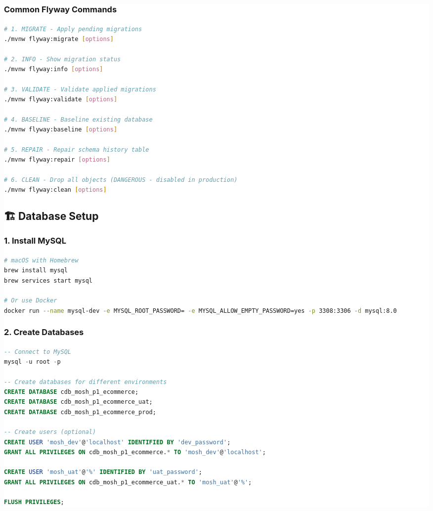 ### Common Flyway Commands

```bash
# 1. MIGRATE - Apply pending migrations
./mvnw flyway:migrate [options]

# 2. INFO - Show migration status
./mvnw flyway:info [options]

# 3. VALIDATE - Validate applied migrations
./mvnw flyway:validate [options]

# 4. BASELINE - Baseline existing database
./mvnw flyway:baseline [options]

# 5. REPAIR - Repair schema history table
./mvnw flyway:repair [options]

# 6. CLEAN - Drop all objects (DANGEROUS - disabled in production)
./mvnw flyway:clean [options]
```

## 🏗️ Database Setup

### 1. Install MySQL
```bash
# macOS with Homebrew
brew install mysql
brew services start mysql

# Or use Docker
docker run --name mysql-dev -e MYSQL_ROOT_PASSWORD= -e MYSQL_ALLOW_EMPTY_PASSWORD=yes -p 3308:3306 -d mysql:8.0
```

### 2. Create Databases
```sql
-- Connect to MySQL
mysql -u root -p

-- Create databases for different environments
CREATE DATABASE cdb_mosh_p1_ecommerce;
CREATE DATABASE cdb_mosh_p1_ecommerce_uat;
CREATE DATABASE cdb_mosh_p1_ecommerce_prod;

-- Create users (optional)
CREATE USER 'mosh_dev'@'localhost' IDENTIFIED BY 'dev_password';
GRANT ALL PRIVILEGES ON cdb_mosh_p1_ecommerce.* TO 'mosh_dev'@'localhost';

CREATE USER 'mosh_uat'@'%' IDENTIFIED BY 'uat_password';
GRANT ALL PRIVILEGES ON cdb_mosh_p1_ecommerce_uat.* TO 'mosh_uat'@'%';

FLUSH PRIVILEGES;
```
